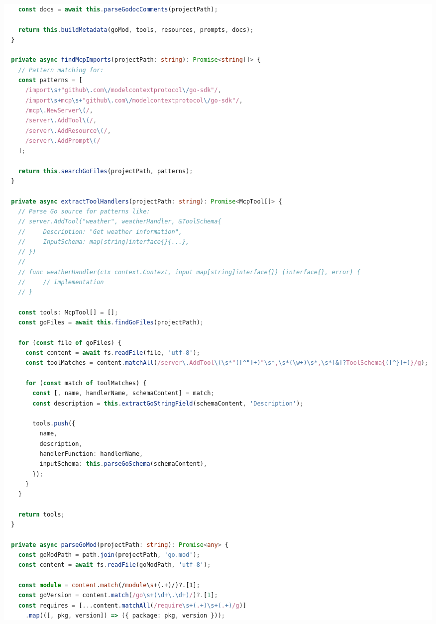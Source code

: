 ```typescript
    const docs = await this.parseGodocComments(projectPath);
    
    return this.buildMetadata(goMod, tools, resources, prompts, docs);
  }
  
  private async findMcpImports(projectPath: string): Promise<string[]> {
    // Pattern matching for:
    const patterns = [
      /import\s+"github\.com\/modelcontextprotocol\/go-sdk"/,
      /import\s+mcp\s+"github\.com\/modelcontextprotocol\/go-sdk"/,
      /mcp\.NewServer\(/,
      /server\.AddTool\(/,
      /server\.AddResource\(/,
      /server\.AddPrompt\(/
    ];
    
    return this.searchGoFiles(projectPath, patterns);
  }
  
  private async extractToolHandlers(projectPath: string): Promise<McpTool[]> {
    // Parse Go source for patterns like:
    // server.AddTool("weather", weatherHandler, &ToolSchema{
    //     Description: "Get weather information",
    //     InputSchema: map[string]interface{}{...},
    // })
    //
    // func weatherHandler(ctx context.Context, input map[string]interface{}) (interface{}, error) {
    //     // Implementation
    // }
    
    const tools: McpTool[] = [];
    const goFiles = await this.findGoFiles(projectPath);
    
    for (const file of goFiles) {
      const content = await fs.readFile(file, 'utf-8');
      const toolMatches = content.matchAll(/server\.AddTool\(\s*"([^"]+)"\s*,\s*(\w+)\s*,\s*[&]?ToolSchema{([^}]+)}/g);
      
      for (const match of toolMatches) {
        const [, name, handlerName, schemaContent] = match;
        const description = this.extractGoStringField(schemaContent, 'Description');
        
        tools.push({
          name,
          description,
          handlerFunction: handlerName,
          inputSchema: this.parseGoSchema(schemaContent),
        });
      }
    }
    
    return tools;
  }
  
  private async parseGoMod(projectPath: string): Promise<any> {
    const goModPath = path.join(projectPath, 'go.mod');
    const content = await fs.readFile(goModPath, 'utf-8');
    
    const module = content.match(/module\s+(.+)/)?.[1];
    const goVersion = content.match(/go\s+(\d+\.\d+)/)?.[1];
    const requires = [...content.matchAll(/require\s+(.+)\s+(.+)/g)]
      .map(([, pkg, version]) => ({ package: pkg, version }));
```